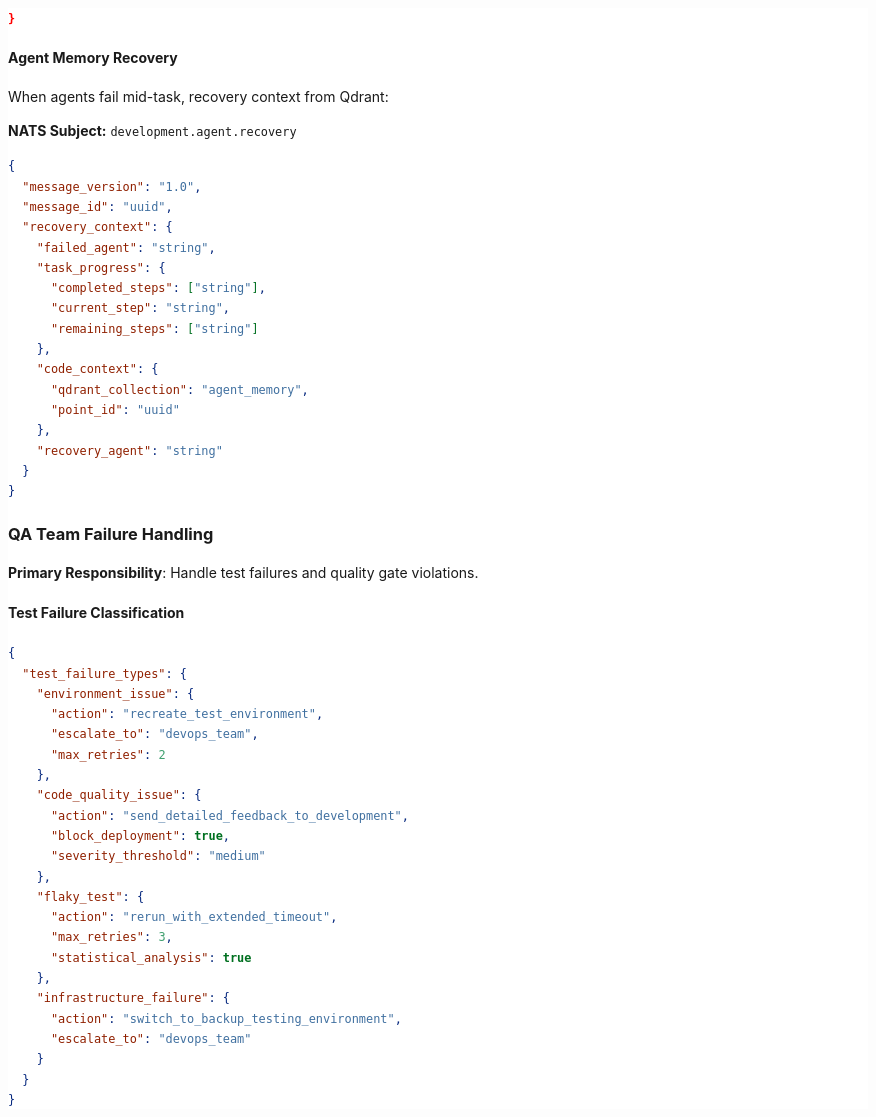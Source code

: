 ```json
}
```


#### **Agent Memory Recovery**

When agents fail mid-task, recovery context from Qdrant:

**NATS Subject:** `development.agent.recovery`

```json
{
  "message_version": "1.0",
  "message_id": "uuid",
  "recovery_context": {
    "failed_agent": "string",
    "task_progress": {
      "completed_steps": ["string"],
      "current_step": "string",
      "remaining_steps": ["string"]
    },
    "code_context": {
      "qdrant_collection": "agent_memory",
      "point_id": "uuid"
    },
    "recovery_agent": "string"
  }
}
```


### QA Team Failure Handling

**Primary Responsibility**: Handle test failures and quality gate violations.

#### **Test Failure Classification**

```json
{
  "test_failure_types": {
    "environment_issue": {
      "action": "recreate_test_environment",
      "escalate_to": "devops_team",
      "max_retries": 2
    },
    "code_quality_issue": {
      "action": "send_detailed_feedback_to_development",
      "block_deployment": true,
      "severity_threshold": "medium"
    },
    "flaky_test": {
      "action": "rerun_with_extended_timeout",
      "max_retries": 3,
      "statistical_analysis": true
    },
    "infrastructure_failure": {
      "action": "switch_to_backup_testing_environment",
      "escalate_to": "devops_team"
    }
  }
}
```


[^1_1]: DESIGN_PRINCIPLES_GUIDE.md
[^1_2]: multi_agent_dev_team.py
[^1_3]: AGENTS.md
[^1_4]: config.yaml
[^1_5]: README.md
[^1_6]: File-Oct-08-2025-11-07-42-AM.jpg
[^1_7]: File-Oct-08-2025-11-07-42-AM.jpg
[^2_1]: NATS_FOR_AGENTS.md
[^2_2]: multi_agent_dev_team.py
[^2_3]: NATS.GO.md
[^2_4]: DESIGN_PRINCIPLES_GUIDE.md
[^3_1]: NATS_FOR_AGENTS.md
[^3_2]: NATS.GO.md
[^3_3]: multi_agent_dev_team.py
[^3_4]: DESIGN_PRINCIPLES_GUIDE.md
[^3_5]: AGENTS.md
[^4_1]: multi_agent_dev_team.py
[^4_2]: config.yaml
[^4_3]: DESIGN_PRINCIPLES_GUIDE.md
[^4_4]: AGENTS.md
[^5_1]: multi_agent_dev_team.py
[^5_2]: config.yaml
[^5_3]: DESIGN_PRINCIPLES_GUIDE.md
[^6_1]: multi_agent_dev_team.py
[^6_2]: config.yaml
[^6_3]: DESIGN_PRINCIPLES_GUIDE.md
[^7_1]: AGENTS.md
[^7_2]: multi_agent_dev_team.py
[^7_3]: config.yaml
[^7_4]: DESIGN_PRINCIPLES_GUIDE.md
[^7_5]: CODING_FOR_LLMs.md
[^7_6]: GEMINI.md
[^7_7]: README.md
[^7_8]: PROMPT_ENGINEERING.md
[^7_9]: NATS.GO.md
[^8_1]: DESIGN_PRINCIPLES_GUIDE.md
[^8_2]: AGENTS.md
[^8_3]: multi_agent_dev_team.py
[^8_4]: config.yaml
[^8_5]: NATS_FOR_AGENTS.md
[^8_6]: NATS.GO.md
[^9_1]: 00_TrainingMaterialContents_2ab67df6.json
[^9_2]: multi_agent_dev_team.py
[^9_3]: config.yaml
[^9_4]: DESIGN_PRINCIPLES_GUIDE.md
[^9_5]: AGENTS.md
[^9_6]: CODING_FOR_LLMs.md
[^9_7]: GEMINI.md
[^10_1]: DESIGN_PRINCIPLES_GUIDE.md
[^10_2]: multi_agent_dev_team.py
[^10_3]: AGENTS.md
[^10_4]: config.yaml
[^10_5]: 00_TrainingMaterialContents_2ab67df6.json
[^11_1]: https://ppl-ai-code-interpreter-files.s3.amazonaws.com/web/direct-files/457f830a12d06c634b787cdb8585103f/ca8d93f6-429c-4292-a353-5a03b497ab51/2b7de001.txt```